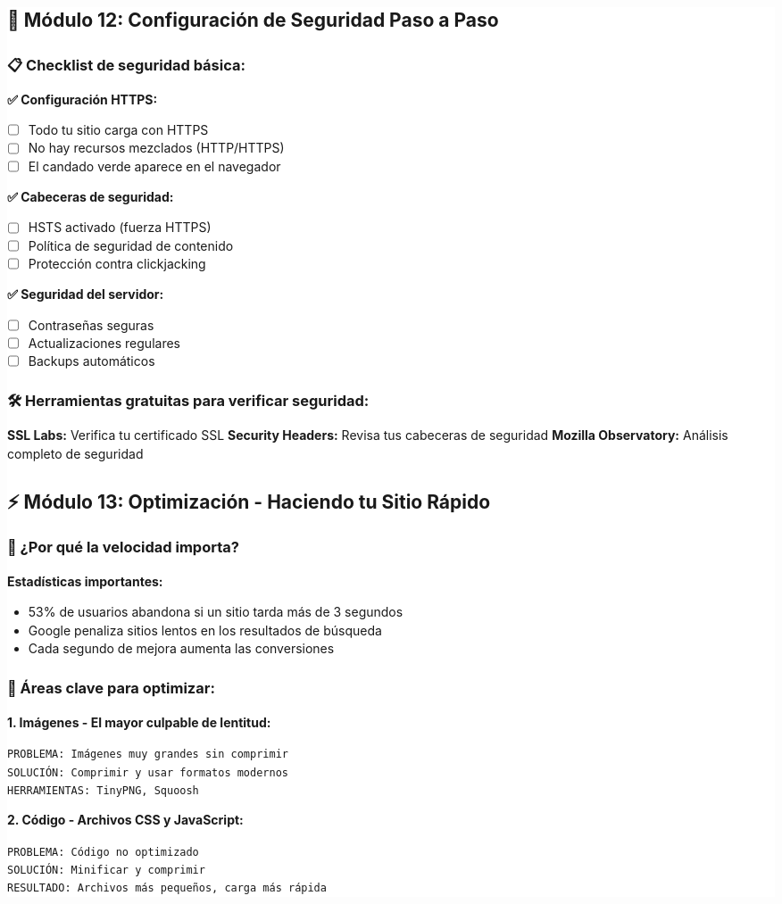 ## 🔧 Módulo 12: Configuración de Seguridad Paso a Paso

### 📋 Checklist de seguridad básica:

**✅ Configuración HTTPS:**

- [ ] Todo tu sitio carga con HTTPS
- [ ] No hay recursos mezclados (HTTP/HTTPS)
- [ ] El candado verde aparece en el navegador

**✅ Cabeceras de seguridad:**

- [ ] HSTS activado (fuerza HTTPS)
- [ ] Política de seguridad de contenido
- [ ] Protección contra clickjacking

**✅ Seguridad del servidor:**

- [ ] Contraseñas seguras
- [ ] Actualizaciones regulares
- [ ] Backups automáticos

### 🛠️ Herramientas gratuitas para verificar seguridad:

**SSL Labs:** Verifica tu certificado SSL
**Security Headers:** Revisa tus cabeceras de seguridad
**Mozilla Observatory:** Análisis completo de seguridad

## ⚡ Módulo 13: Optimización - Haciendo tu Sitio Rápido

### 🚀 ¿Por qué la velocidad importa?

**Estadísticas importantes:**

- 53% de usuarios abandona si un sitio tarda más de 3 segundos
- Google penaliza sitios lentos en los resultados de búsqueda
- Cada segundo de mejora aumenta las conversiones

### 🎯 Áreas clave para optimizar:

**1. Imágenes - El mayor culpable de lentitud:**

```
PROBLEMA: Imágenes muy grandes sin comprimir
SOLUCIÓN: Comprimir y usar formatos modernos
HERRAMIENTAS: TinyPNG, Squoosh
```

**2. Código - Archivos CSS y JavaScript:**

```
PROBLEMA: Código no optimizado
SOLUCIÓN: Minificar y comprimir
RESULTADO: Archivos más pequeños, carga más rápida
```
